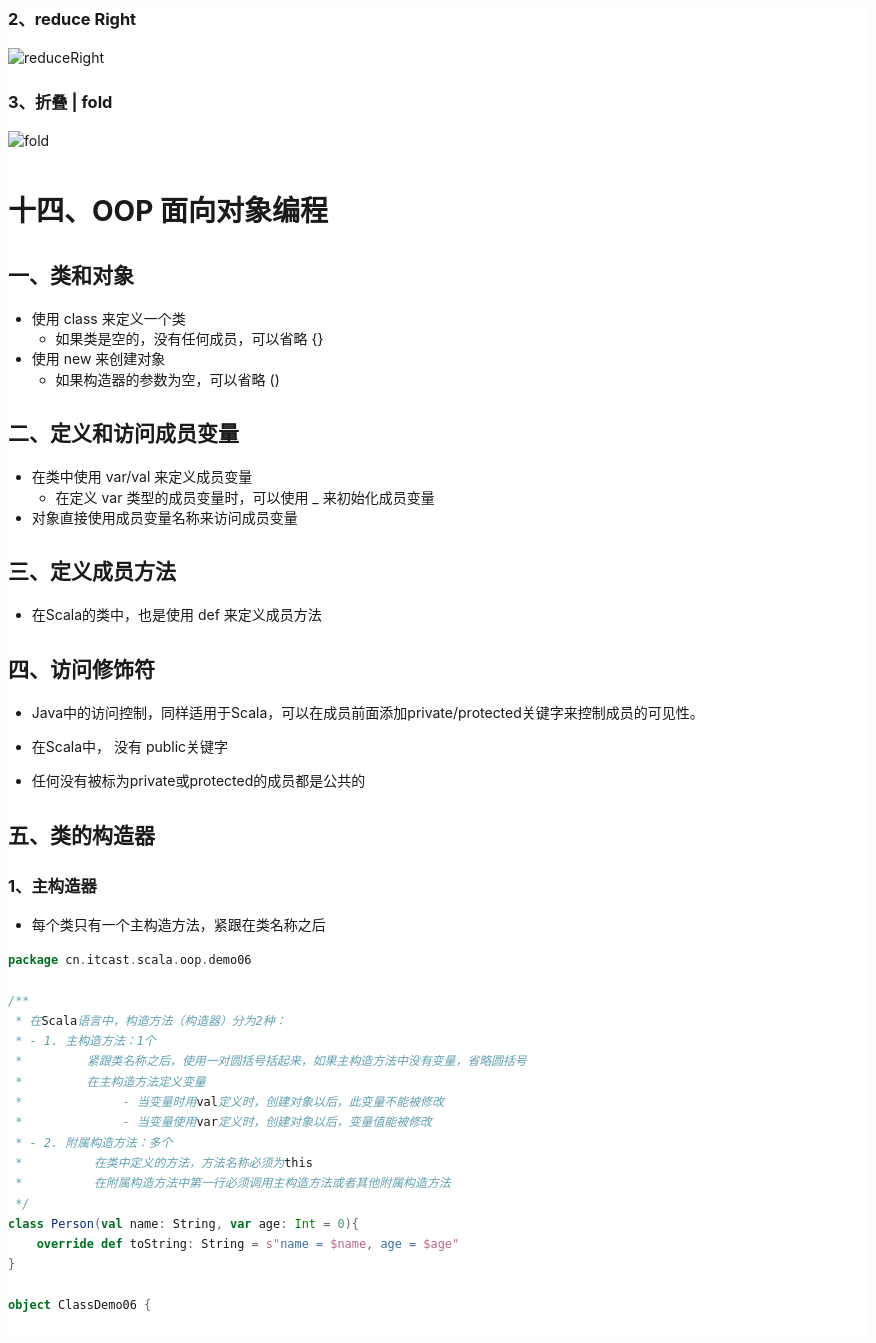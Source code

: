 ### 2、reduce Right

![reduceRight](C:\Users\kedacom\Desktop\学习总结\Scala总结\新建文件夹\reduceRight.png)

### 3、折叠 | fold

![fold](C:\Users\kedacom\Desktop\学习总结\Scala总结\新建文件夹\fold.png)

# 十四、OOP 面向对象编程

## 一、类和对象

- 使用 class 来定义一个类
  - 如果类是空的，没有任何成员，可以省略 {}
- 使用 new 来创建对象
  - 如果构造器的参数为空，可以省略 ()

## 二、定义和访问成员变量

- 在类中使用 var/val 来定义成员变量
  - 在定义 var 类型的成员变量时，可以使用 _ 来初始化成员变量
- 对象直接使用成员变量名称来访问成员变量

## 三、定义成员方法

- 在Scala的类中，也是使用 def 来定义成员方法

## 四、访问修饰符

- Java中的访问控制，同样适用于Scala，可以在成员前面添加private/protected关键字来控制成员的可见性。

- 在Scala中， 没有 public关键字 

- 任何没有被标为private或protected的成员都是公共的

## 五、类的构造器

### 1、主构造器

- 每个类只有一个主构造方法，紧跟在类名称之后

```scala
package cn.itcast.scala.oop.demo06

/**
 * 在Scala语言中，构造方法（构造器）分为2种：
 * - 1. 主构造方法：1个
 *         紧跟类名称之后，使用一对圆括号括起来，如果主构造方法中没有变量，省略圆括号
 *         在主构造方法定义变量
 *              - 当变量时用val定义时，创建对象以后，此变量不能被修改
 *              - 当变量使用var定义时，创建对象以后，变量值能被修改
 * - 2. 附属构造方法：多个
 *          在类中定义的方法，方法名称必须为this
 *          在附属构造方法中第一行必须调用主构造方法或者其他附属构造方法
 */
class Person(val name: String, var age: Int = 0){
	override def toString: String = s"name = $name, age = $age"
}

object ClassDemo06 {
	
```